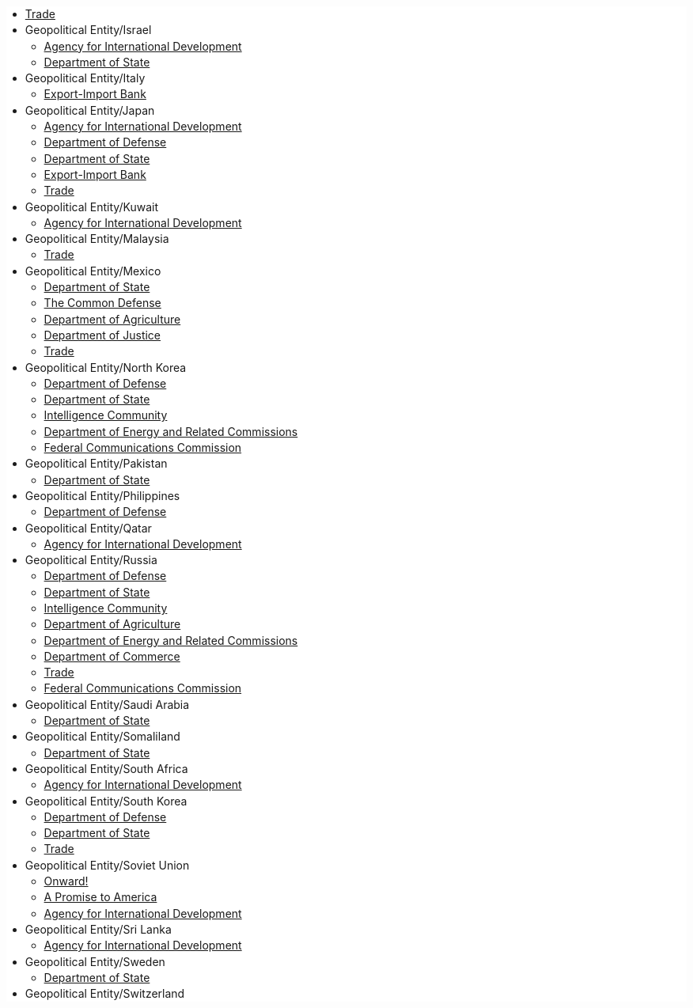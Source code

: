   - [Trade](Section%204/Trade.md)
- Geopolitical Entity/Israel
  - [Agency for International Development](Section%202/Agency%20for%20International%20Development.md)
  - [Department of State](Section%202/Department%20of%20State.md)
- Geopolitical Entity/Italy
  - [Export-Import Bank](Section%204/Export-Import%20Bank.md)
- Geopolitical Entity/Japan
  - [Agency for International Development](Section%202/Agency%20for%20International%20Development.md)
  - [Department of Defense](Section%202/Department%20of%20Defense.md)
  - [Department of State](Section%202/Department%20of%20State.md)
  - [Export-Import Bank](Section%204/Export-Import%20Bank.md)
  - [Trade](Section%204/Trade.md)
- Geopolitical Entity/Kuwait
  - [Agency for International Development](Section%202/Agency%20for%20International%20Development.md)
- Geopolitical Entity/Malaysia
  - [Trade](Section%204/Trade.md)
- Geopolitical Entity/Mexico
  - [Department of State](Section%202/Department%20of%20State.md)
  - [The Common Defense](Section%202/The%20Common%20Defense.md)
  - [Department of Agriculture](Section%203/Department%20of%20Agriculture.md)
  - [Department of Justice](Section%203/Department%20of%20Justice.md)
  - [Trade](Section%204/Trade.md)
- Geopolitical Entity/North Korea
  - [Department of Defense](Section%202/Department%20of%20Defense.md)
  - [Department of State](Section%202/Department%20of%20State.md)
  - [Intelligence Community](Section%202/Intelligence%20Community.md)
  - [Department of Energy and Related Commissions](Section%203/Department%20of%20Energy%20and%20Related%20Commissions.md)
  - [Federal Communications Commission](Section%205/Federal%20Communications%20Commission.md)
- Geopolitical Entity/Pakistan
  - [Department of State](Section%202/Department%20of%20State.md)
- Geopolitical Entity/Philippines
  - [Department of Defense](Section%202/Department%20of%20Defense.md)
- Geopolitical Entity/Qatar
  - [Agency for International Development](Section%202/Agency%20for%20International%20Development.md)
- Geopolitical Entity/Russia
  - [Department of Defense](Section%202/Department%20of%20Defense.md)
  - [Department of State](Section%202/Department%20of%20State.md)
  - [Intelligence Community](Section%202/Intelligence%20Community.md)
  - [Department of Agriculture](Section%203/Department%20of%20Agriculture.md)
  - [Department of Energy and Related Commissions](Section%203/Department%20of%20Energy%20and%20Related%20Commissions.md)
  - [Department of Commerce](Section%204/Department%20of%20Commerce.md)
  - [Trade](Section%204/Trade.md)
  - [Federal Communications Commission](Section%205/Federal%20Communications%20Commission.md)
- Geopolitical Entity/Saudi Arabia
  - [Department of State](Section%202/Department%20of%20State.md)
- Geopolitical Entity/Somaliland
  - [Department of State](Section%202/Department%20of%20State.md)
- Geopolitical Entity/South Africa
  - [Agency for International Development](Section%202/Agency%20for%20International%20Development.md)
- Geopolitical Entity/South Korea
  - [Department of Defense](Section%202/Department%20of%20Defense.md)
  - [Department of State](Section%202/Department%20of%20State.md)
  - [Trade](Section%204/Trade.md)
- Geopolitical Entity/Soviet Union
  - [Onward!](Afterword/Onward!.md)
  - [A Promise to America](Foreword/A%20Promise%20to%20America.md)
  - [Agency for International Development](Section%202/Agency%20for%20International%20Development.md)
- Geopolitical Entity/Sri Lanka
  - [Agency for International Development](Section%202/Agency%20for%20International%20Development.md)
- Geopolitical Entity/Sweden
  - [Department of State](Section%202/Department%20of%20State.md)
- Geopolitical Entity/Switzerland